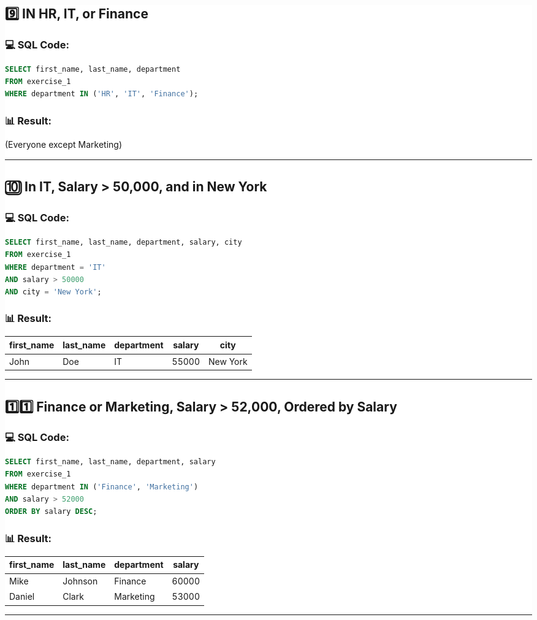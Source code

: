 
## 9️⃣ IN HR, IT, or Finance

### 💻 SQL Code:
```sql
SELECT first_name, last_name, department
FROM exercise_1
WHERE department IN ('HR', 'IT', 'Finance');
```

### 📊 Result:
(Everyone except Marketing)

---

## 🔟 In IT, Salary > 50,000, and in New York

### 💻 SQL Code:
```sql
SELECT first_name, last_name, department, salary, city
FROM exercise_1
WHERE department = 'IT'
AND salary > 50000
AND city = 'New York';
```

### 📊 Result:
| first_name | last_name | department | salary | city     |
|------------|-----------|------------|--------|----------|
| John       | Doe       | IT         | 55000  | New York |

---

## 1️⃣1️⃣ Finance or Marketing, Salary > 52,000, Ordered by Salary

### 💻 SQL Code:
```sql
SELECT first_name, last_name, department, salary
FROM exercise_1
WHERE department IN ('Finance', 'Marketing')
AND salary > 52000
ORDER BY salary DESC;
```

### 📊 Result:
| first_name | last_name | department | salary |
|------------|-----------|------------|--------|
| Mike       | Johnson   | Finance    | 60000  |
| Daniel     | Clark     | Marketing  | 53000  |

---